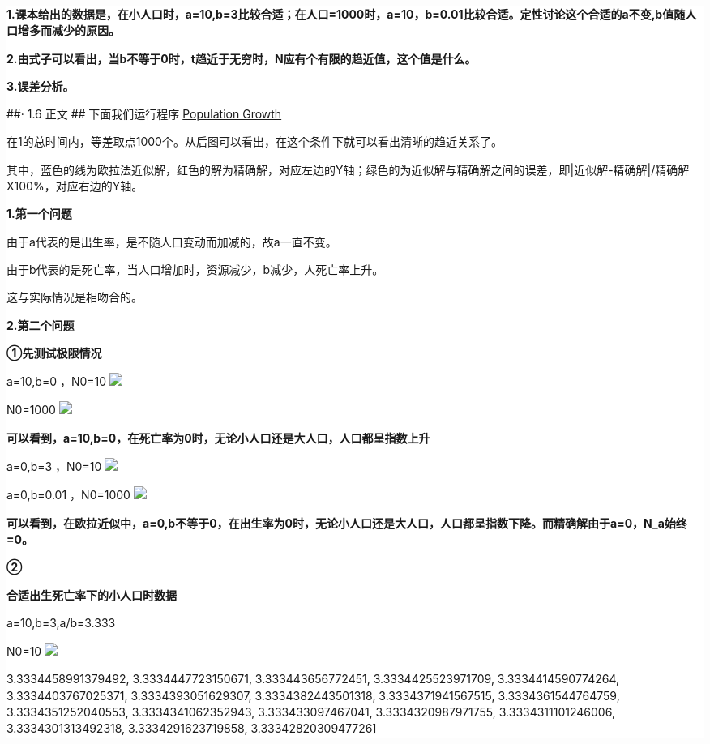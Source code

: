 **1.课本给出的数据是，在小人口时，a=10,b=3比较合适；在人口=1000时，a=10，b=0.01比较合适。定性讨论这个合适的a不变,b值随人口增多而减少的原因。**

**2.由式子可以看出，当b不等于0时，t趋近于无穷时，N应有个有限的趋近值，这个值是什么。**

**3.误差分析。**

##· 1.6 正文 ##
下面我们运行程序
[Population Growth](https://github.com/DesertSunset/computationalphysics_N2013301020088/blob/master/chapter%201/Population%20Growth.py "Population Growth")

在1的总时间内，等差取点1000个。从后图可以看出，在这个条件下就可以看出清晰的趋近关系了。

其中，蓝色的线为欧拉法近似解，红色的解为精确解，对应左边的Y轴；绿色的为近似解与精确解之间的误差，即|近似解-精确解|/精确解X100%，对应右边的Y轴。

**1.第一个问题**

由于a代表的是出生率，是不随人口变动而加减的，故a一直不变。

由于b代表的是死亡率，当人口增加时，资源减少，b减少，人死亡率上升。

这与实际情况是相吻合的。


**2.第二个问题**

**①先测试极限情况**

a=10,b=0
，N0=10
![](http://i.imgur.com/aB5iXPT.jpg)

N0=1000
![](http://i.imgur.com/rXm2nhJ.jpg)

**可以看到，a=10,b=0，在死亡率为0时，无论小人口还是大人口，人口都呈指数上升**

a=0,b=3
，N0=10
![](http://i.imgur.com/GcXAQBy.jpg)

a=0,b=0.01
，N0=1000
![](http://i.imgur.com/wmZvvmV.jpg)

**可以看到，在欧拉近似中，a=0,b不等于0，在出生率为0时，无论小人口还是大人口，人口都呈指数下降。而精确解由于a=0，N_a始终=0。**



**②**

**合适出生死亡率下的小人口时数据**

a=10,b=3,a/b=3.333

N0=10
![](http://i.imgur.com/zNqNGv6.jpg)

3.3334458991379492, 3.3334447723150671, 3.333443656772451, 3.3334425523971709, 3.3334414590774264, 3.3334403767025371, 3.3334393051629307, 3.3334382443501318, 3.3334371941567515, 3.3334361544764759, 3.3334351252040553, 3.3334341062352943, 3.333433097467041, 3.3334320987971755, 3.3334311101246006, 3.3334301313492318, 3.3334291623719858, 3.3334282030947726]
